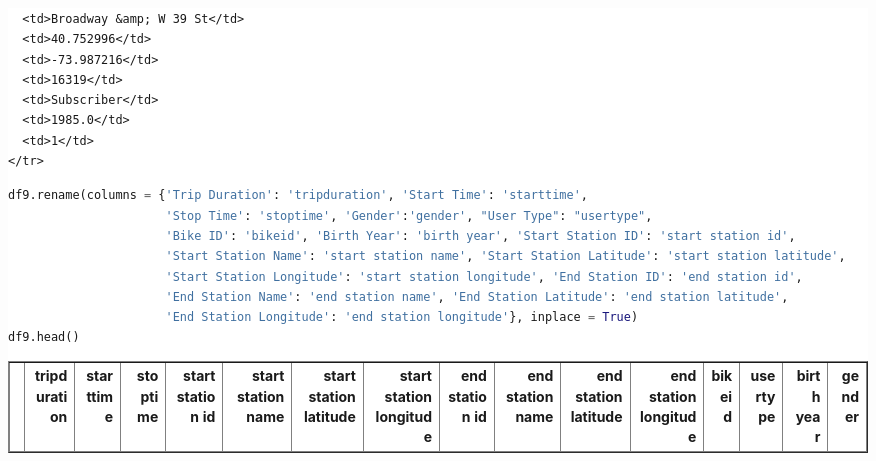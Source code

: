       <td>Broadway &amp; W 39 St</td>
      <td>40.752996</td>
      <td>-73.987216</td>
      <td>16319</td>
      <td>Subscriber</td>
      <td>1985.0</td>
      <td>1</td>
    </tr>
  </tbody>
</table>
</div>




```python
df9.rename(columns = {'Trip Duration': 'tripduration', 'Start Time': 'starttime', 
                      'Stop Time': 'stoptime', 'Gender':'gender', "User Type": "usertype",
                      'Bike ID': 'bikeid', 'Birth Year': 'birth year', 'Start Station ID': 'start station id',
                      'Start Station Name': 'start station name', 'Start Station Latitude': 'start station latitude',
                      'Start Station Longitude': 'start station longitude', 'End Station ID': 'end station id', 
                      'End Station Name': 'end station name', 'End Station Latitude': 'end station latitude',
                      'End Station Longitude': 'end station longitude'}, inplace = True)
df9.head()
```




<div>
<style scoped>
    .dataframe tbody tr th:only-of-type {
        vertical-align: middle;
    }

    .dataframe tbody tr th {
        vertical-align: top;
    }

    .dataframe thead th {
        text-align: right;
    }
</style>
<table border="1" class="dataframe">
  <thead>
    <tr style="text-align: right;">
      <th></th>
      <th>tripduration</th>
      <th>starttime</th>
      <th>stoptime</th>
      <th>start station id</th>
      <th>start station name</th>
      <th>start station latitude</th>
      <th>start station longitude</th>
      <th>end station id</th>
      <th>end station name</th>
      <th>end station latitude</th>
      <th>end station longitude</th>
      <th>bikeid</th>
      <th>usertype</th>
      <th>birth year</th>
      <th>gender</th>
    </tr>
  </thead>